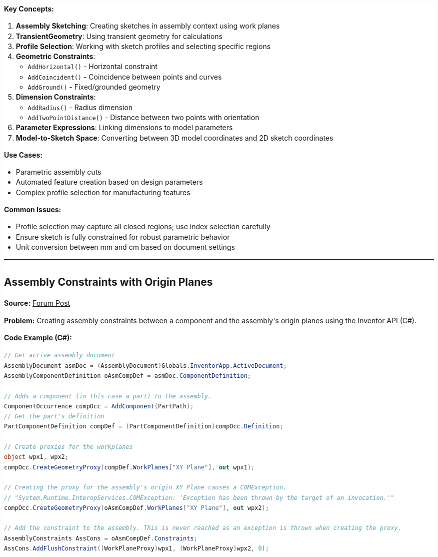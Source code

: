 **Key Concepts:**

1. **Assembly Sketching**: Creating sketches in assembly context using work planes
2. **TransientGeometry**: Using transient geometry for calculations
3. **Profile Selection**: Working with sketch profiles and selecting specific regions
4. **Geometric Constraints**: 
   - `AddHorizontal()` - Horizontal constraint
   - `AddCoincident()` - Coincidence between points and curves
   - `AddGround()` - Fixed/grounded geometry
5. **Dimension Constraints**: 
   - `AddRadius()` - Radius dimension
   - `AddTwoPointDistance()` - Distance between two points with orientation
6. **Parameter Expressions**: Linking dimensions to model parameters
7. **Model-to-Sketch Space**: Converting between 3D model coordinates and 2D sketch coordinates

**Use Cases:**
- Parametric assembly cuts
- Automated feature creation based on design parameters
- Complex profile selection for manufacturing features

**Common Issues:**
- Profile selection may capture all closed regions; use index selection carefully
- Ensure sketch is fully constrained for robust parametric behavior
- Unit conversion between mm and cm based on document settings

---

## Assembly Constraints with Origin Planes

**Source:** [Forum Post](https://forums.autodesk.com/t5/inventor-programming-forum/how-to-create-a-constraint-with-a-part-and-the-assembly-s-origin/td-p/13840352)

**Problem:** Creating assembly constraints between a component and the assembly's origin planes using the Inventor API (C#).

**Code Example (C#):**

```csharp
// Get active assembly document
AssemblyDocument asmDoc = (AssemblyDocument)Globals.InventorApp.ActiveDocument;
AssemblyComponentDefinition oAsmCompDef = asmDoc.ComponentDefinition;

// Adds a component (in this case a part) to the assembly.
ComponentOccurrence compOcc = AddComponent(PartPath);
// Get the part's definition
PartComponentDefinition compDef = (PartComponentDefinition)compOcc.Definition;

// Create proxies for the workplanes
object wpx1, wpx2;
compOcc.CreateGeometryProxy(compDef.WorkPlanes["XY Plane"], out wpx1);

// Creating the proxy for the assembly's origin XY Plane causes a COMException.
// "System.Runtime.InteropServices.COMException: 'Exception has been thrown by the target of an invocation.'"
compOcc.CreateGeometryProxy(oAsmCompDef.WorkPlanes["XY Plane"], out wpx2);

// Add the constraint to the assembly. This is never reached as an exception is thrown when creating the proxy.
AssemblyConstraints AssCons = oAsmCompDef.Constraints;
AssCons.AddFlushConstraint((WorkPlaneProxy)wpx1, (WorkPlaneProxy)wpx2, 0);
```
